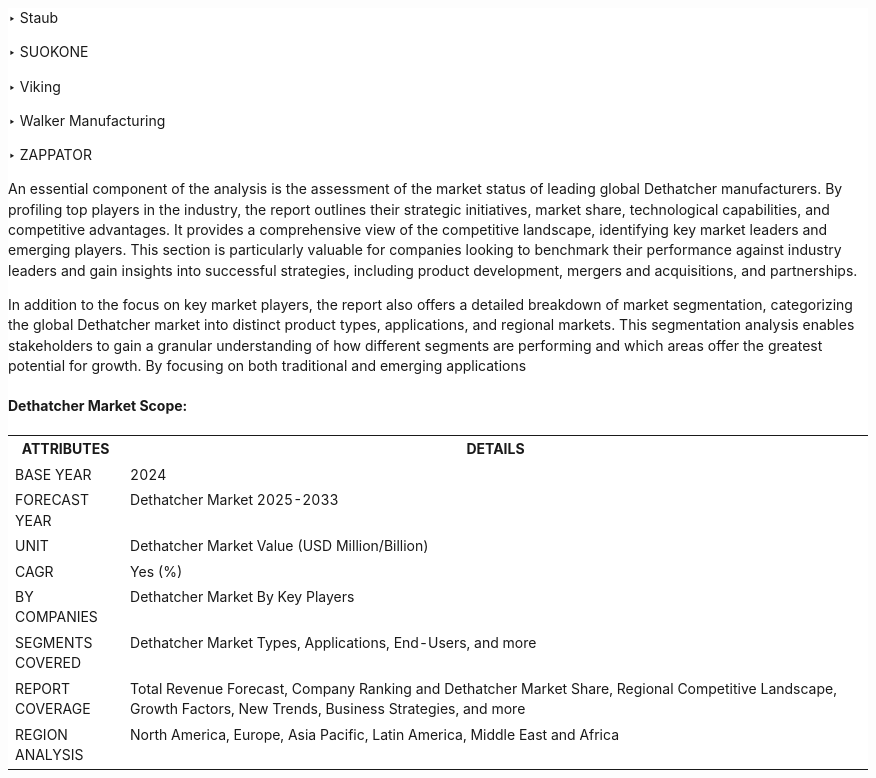 ‣ Staub

‣ SUOKONE

‣ Viking

‣ Walker Manufacturing

‣ ZAPPATOR

An essential component of the analysis is the assessment of the market status of leading global Dethatcher manufacturers. By profiling top players in the industry, the report outlines their strategic initiatives, market share, technological capabilities, and competitive advantages. It provides a comprehensive view of the competitive landscape, identifying key market leaders and emerging players. This section is particularly valuable for companies looking to benchmark their performance against industry leaders and gain insights into successful strategies, including product development, mergers and acquisitions, and partnerships.

In addition to the focus on key market players, the report also offers a detailed breakdown of market segmentation, categorizing the global Dethatcher market into distinct product types, applications, and regional markets. This segmentation analysis enables stakeholders to gain a granular understanding of how different segments are performing and which areas offer the greatest potential for growth. By focusing on both traditional and emerging applications

<h4>Dethatcher Market Scope:</h4>
<table>
<tr>
<th>ATTRIBUTES</th>
<th>DETAILS</th>
</tr>
<tr>
<td>BASE YEAR</td>
<td>2024</td>
</tr>
<tr>
<td>FORECAST YEAR</td>
<td>Dethatcher Market 2025-2033</td>
</tr>
<tr>
<td>UNIT</td>
<td>Dethatcher Market Value (USD Million/Billion)</td>
<tr>
<td>CAGR</td>
<td>Yes (%)</td>
</tr>
</tr>
<tr>
<td>BY COMPANIES</td>
<td>Dethatcher Market By Key Players</td>
</tr>
<tr>
<td>SEGMENTS COVERED</td>
<td>Dethatcher Market Types, Applications, End-Users, and more</td>
</tr>
<tr>
<td>REPORT COVERAGE</td>
<td>Total Revenue Forecast, Company Ranking and Dethatcher Market Share, Regional Competitive Landscape, Growth Factors, New Trends, Business Strategies, and more</td>
</tr>
<tr>
<td>REGION ANALYSIS</td>
<td>North America, Europe, Asia Pacific, Latin America, Middle East and Africa</td>
</tr>
</table>
